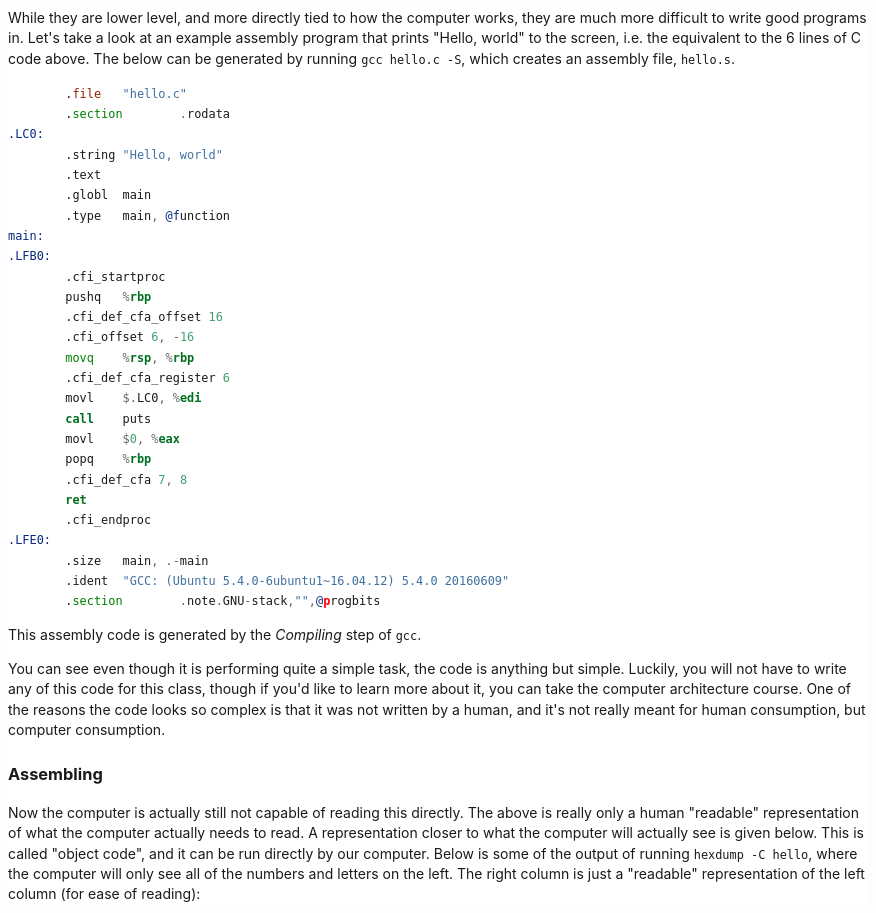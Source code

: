 While they are lower level, and more directly tied to how the computer works,
they are much more difficult to write good programs in.  Let's take a look
at an example assembly program that prints "Hello, world" to the screen,
i.e. the equivalent to the 6 lines of C code above.  The below can be generated
by running `gcc hello.c -S`, which creates an assembly file, `hello.s`.

```asm
        .file   "hello.c"
        .section        .rodata
.LC0:
        .string "Hello, world"
        .text
        .globl  main
        .type   main, @function
main:
.LFB0:
        .cfi_startproc
        pushq   %rbp
        .cfi_def_cfa_offset 16
        .cfi_offset 6, -16
        movq    %rsp, %rbp
        .cfi_def_cfa_register 6
        movl    $.LC0, %edi
        call    puts
        movl    $0, %eax
        popq    %rbp
        .cfi_def_cfa 7, 8
        ret
        .cfi_endproc
.LFE0:
        .size   main, .-main
        .ident  "GCC: (Ubuntu 5.4.0-6ubuntu1~16.04.12) 5.4.0 20160609"
        .section        .note.GNU-stack,"",@progbits
```

This assembly code is generated by the *Compiling* step of `gcc`.

You can see even though it is performing quite a simple task, the code
is anything but simple.  Luckily, you will not have to write any of this
code for this class, though if you'd like to learn more about it, you can
take the computer architecture course.  One of the reasons the code looks
so complex is that it was not written by a human, and it's not really meant
for human consumption, but computer consumption.  

### Assembling

Now the computer is actually still not capable of reading this directly.  The
above is really only a human "readable" representation of what the computer
actually needs to read.  A representation closer to what the computer will
actually see is given below.  This is called "object code", and it can be
run directly by our computer.  Below is some of the output of running 
`hexdump -C hello`, where the computer will only see all of the numbers 
and letters on the left.  The right column is just a "readable" representation 
of the left column (for ease of reading):
